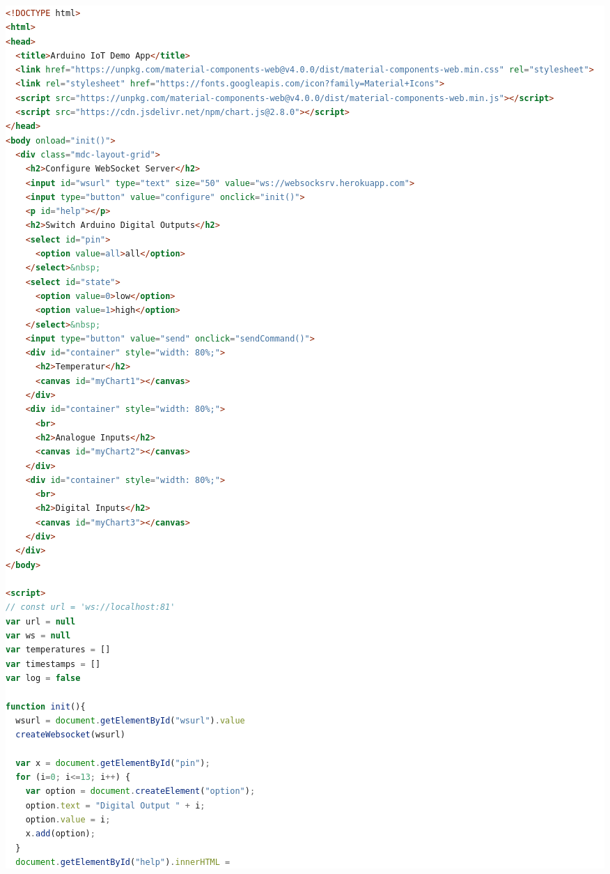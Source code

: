 ```html
<!DOCTYPE html>
<html>
<head>
  <title>Arduino IoT Demo App</title>
  <link href="https://unpkg.com/material-components-web@v4.0.0/dist/material-components-web.min.css" rel="stylesheet">
  <link rel="stylesheet" href="https://fonts.googleapis.com/icon?family=Material+Icons">
  <script src="https://unpkg.com/material-components-web@v4.0.0/dist/material-components-web.min.js"></script>
  <script src="https://cdn.jsdelivr.net/npm/chart.js@2.8.0"></script>
</head>
<body onload="init()">
  <div class="mdc-layout-grid">
    <h2>Configure WebSocket Server</h2>
    <input id="wsurl" type="text" size="50" value="ws://websocksrv.herokuapp.com">
    <input type="button" value="configure" onclick="init()">
    <p id="help"></p>
    <h2>Switch Arduino Digital Outputs</h2>
    <select id="pin">
      <option value=all>all</option>
    </select>&nbsp;
    <select id="state">
      <option value=0>low</option>
      <option value=1>high</option>
    </select>&nbsp;
    <input type="button" value="send" onclick="sendCommand()">
    <div id="container" style="width: 80%;">
      <h2>Temperatur</h2>
      <canvas id="myChart1"></canvas>
    </div>
    <div id="container" style="width: 80%;">
      <br>
      <h2>Analogue Inputs</h2>
      <canvas id="myChart2"></canvas>
    </div>
    <div id="container" style="width: 80%;">
      <br>
      <h2>Digital Inputs</h2>
      <canvas id="myChart3"></canvas>
    </div>
  </div>
</body>

<script>
// const url = 'ws://localhost:81'
var url = null
var ws = null
var temperatures = []
var timestamps = []
var log = false

function init(){
  wsurl = document.getElementById("wsurl").value
  createWebsocket(wsurl)

  var x = document.getElementById("pin");
  for (i=0; i<=13; i++) {
    var option = document.createElement("option");
    option.text = "Digital Output " + i;
    option.value = i;
    x.add(option);
  }
  document.getElementById("help").innerHTML = 
```